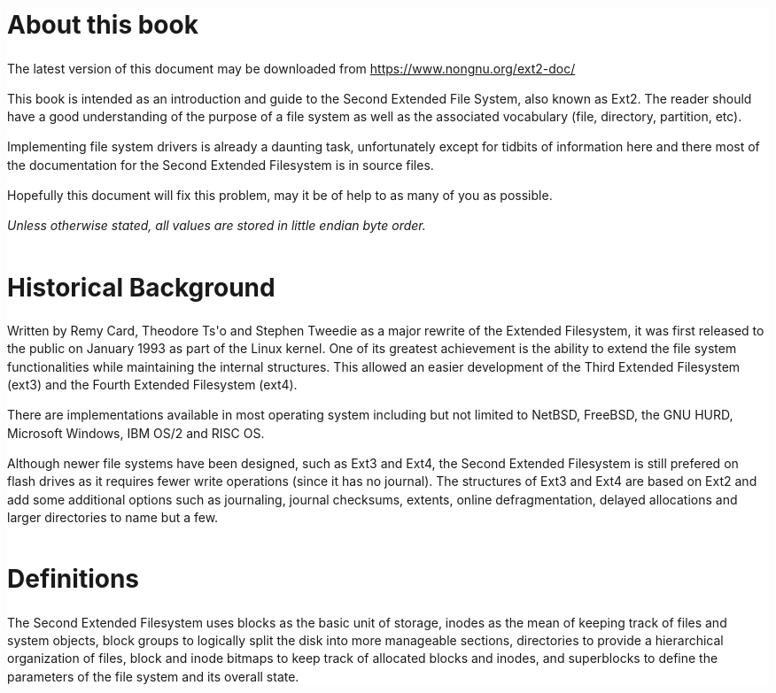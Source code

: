 # About this book

The latest version of this document may be downloaded from
https://www.nongnu.org/ext2-doc/

This book is intended as an introduction and guide to the Second
Extended File System, also known as Ext2. The reader should have a good
understanding of the purpose of a file system as well as the associated
vocabulary (file, directory, partition, etc).

Implementing file system drivers is already a daunting task,
unfortunately except for tidbits of information here and there most of
the documentation for the Second Extended Filesystem is in source files.

Hopefully this document will fix this problem, may it be of help to as
many of you as possible.

*Unless otherwise stated, all values are stored in little endian byte
order.*

# Historical Background

Written by Remy Card, Theodore Ts'o and Stephen Tweedie as a major
rewrite of the Extended Filesystem, it was first released to the public
on January 1993 as part of the Linux kernel. One of its greatest
achievement is the ability to extend the file system functionalities
while maintaining the internal structures. This allowed an easier
development of the Third Extended Filesystem (ext3) and the Fourth
Extended Filesystem (ext4).

There are implementations available in most operating system including
but not limited to NetBSD, FreeBSD, the GNU HURD, Microsoft Windows, IBM
OS/2 and RISC OS.

Although newer file systems have been designed, such as Ext3 and Ext4,
the Second Extended Filesystem is still prefered on flash drives as it
requires fewer write operations (since it has no journal). The
structures of Ext3 and Ext4 are based on Ext2 and add some additional
options such as journaling, journal checksums, extents, online
defragmentation, delayed allocations and larger directories to name but
a few.

# Definitions

The Second Extended Filesystem uses blocks as the basic unit of storage,
inodes as the mean of keeping track of files and system objects, block
groups to logically split the disk into more manageable sections,
directories to provide a hierarchical organization of files, block and
inode bitmaps to keep track of allocated blocks and inodes, and
superblocks to define the parameters of the file system and its overall
state.
